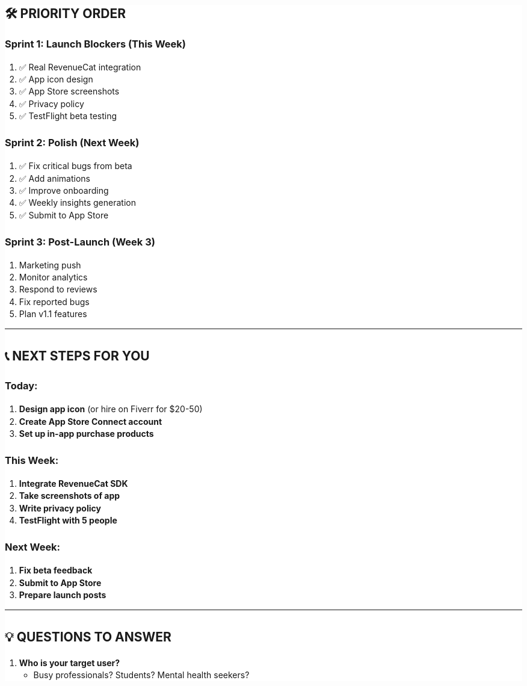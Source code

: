 
## 🛠 PRIORITY ORDER

### Sprint 1: Launch Blockers (This Week)
1. ✅ Real RevenueCat integration
2. ✅ App icon design
3. ✅ App Store screenshots
4. ✅ Privacy policy
5. ✅ TestFlight beta testing

### Sprint 2: Polish (Next Week)
1. ✅ Fix critical bugs from beta
2. ✅ Add animations
3. ✅ Improve onboarding
4. ✅ Weekly insights generation
5. ✅ Submit to App Store

### Sprint 3: Post-Launch (Week 3)
1. Marketing push
2. Monitor analytics
3. Respond to reviews
4. Fix reported bugs
5. Plan v1.1 features

---

## 📞 NEXT STEPS FOR YOU

### Today:
1. **Design app icon** (or hire on Fiverr for $20-50)
2. **Create App Store Connect account**
3. **Set up in-app purchase products**

### This Week:
1. **Integrate RevenueCat SDK**
2. **Take screenshots of app**
3. **Write privacy policy**
4. **TestFlight with 5 people**

### Next Week:
1. **Fix beta feedback**
2. **Submit to App Store**
3. **Prepare launch posts**

---

## 💡 QUESTIONS TO ANSWER

1. **Who is your target user?**
   - Busy professionals? Students? Mental health seekers?
